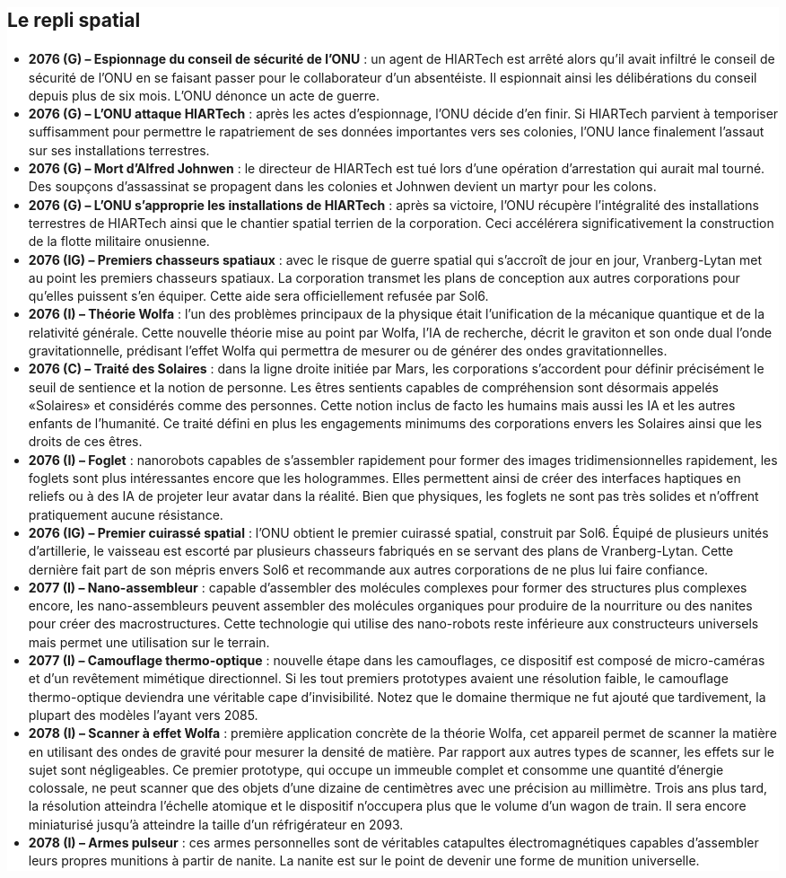 ## Le repli spatial

* **2076 (G) – Espionnage du conseil de sécurité de l’ONU** : un agent de HIARTech est arrêté alors qu’il avait infiltré le conseil de sécurité de l’ONU en se faisant passer pour le collaborateur d’un absentéiste. Il espionnait ainsi les délibérations du conseil depuis plus de six mois. L’ONU dénonce un acte de guerre.
* **2076 (G) – L’ONU attaque HIARTech** : après les actes d’espionnage, l’ONU décide d’en finir. Si HIARTech parvient à temporiser suffisamment pour permettre le rapatriement de ses données importantes vers ses colonies, l’ONU lance finalement l’assaut sur ses installations terrestres.
* **2076 (G) – Mort d’Alfred Johnwen** : le directeur de HIARTech est tué lors d’une opération d’arrestation qui aurait mal tourné. Des soupçons d’assassinat se propagent dans les colonies et Johnwen devient un martyr pour les colons.
* **2076 (G) – L’ONU s’approprie les installations de HIARTech** : après sa victoire, l’ONU récupère l’intégralité des installations terrestres de HIARTech ainsi que le chantier spatial terrien de la corporation. Ceci accélérera significativement la construction de la flotte militaire onusienne.
* **2076 (IG) – Premiers chasseurs spatiaux** : avec le risque de guerre spatial qui s’accroît de jour en jour, Vranberg-Lytan met au point les premiers chasseurs spatiaux. La corporation transmet les plans de conception aux autres corporations pour qu’elles puissent s’en équiper. Cette aide sera officiellement refusée par Sol6.
* **2076 (I) – Théorie Wolfa** : l’un des problèmes principaux de la physique était l’unification de la mécanique quantique et de la relativité générale. Cette nouvelle théorie mise au point par Wolfa, l’IA de recherche, décrit le graviton et son onde dual l’onde gravitationnelle, prédisant l’effet Wolfa qui permettra de mesurer ou de générer des ondes gravitationnelles.
* **2076 (C) – Traité des Solaires** : dans la ligne droite initiée par Mars, les corporations s’accordent pour définir précisément le seuil de sentience et la notion de personne. Les êtres sentients capables de compréhension sont désormais appelés «Solaires» et considérés comme des personnes. Cette notion inclus de facto les humains mais aussi les IA et les autres enfants de l’humanité. Ce traité défini en plus les engagements minimums des corporations envers les Solaires ainsi que les droits de ces êtres.
* **2076 (I) – Foglet** : nanorobots capables de s’assembler rapidement pour former des images tridimensionnelles rapidement, les foglets sont plus intéressantes encore que les hologrammes. Elles permettent ainsi de créer des interfaces haptiques en reliefs ou à des IA de projeter leur avatar dans la réalité. Bien que physiques, les foglets ne sont pas très solides et n’offrent pratiquement aucune résistance.
* **2076 (IG) – Premier cuirassé spatial** : l’ONU obtient le premier cuirassé spatial, construit par Sol6. Équipé de plusieurs unités d’artillerie, le vaisseau est escorté par plusieurs chasseurs fabriqués en se servant des plans de Vranberg-Lytan. Cette dernière fait part de son mépris envers Sol6 et recommande aux autres corporations de ne plus lui faire confiance.
* **2077 (I) – Nano-assembleur** : capable d’assembler des molécules complexes pour former des structures plus complexes encore, les nano-assembleurs peuvent assembler des molécules organiques pour produire de la nourriture ou des nanites pour créer des macrostructures. Cette technologie qui utilise des nano-robots reste inférieure aux constructeurs universels mais permet une utilisation sur le terrain.
* **2077 (I) – Camouflage thermo-optique** : nouvelle étape dans les camouflages, ce dispositif est composé de micro-caméras et d’un revêtement mimétique directionnel. Si les tout premiers prototypes avaient une résolution faible, le camouflage thermo-optique deviendra une véritable cape d’invisibilité. Notez que le domaine thermique ne fut ajouté que tardivement, la plupart des modèles l’ayant vers 2085.
* **2078 (I) – Scanner à effet Wolfa** : première application concrète de la théorie Wolfa, cet appareil permet de scanner la matière en utilisant des ondes de gravité pour mesurer la densité de matière. Par rapport aux autres types de scanner, les effets sur le sujet sont négligeables. Ce premier prototype, qui occupe un immeuble complet et consomme une quantité d’énergie colossale, ne peut scanner que des objets d’une dizaine de centimètres avec une précision au millimètre. Trois ans plus tard, la résolution atteindra l’échelle atomique et le dispositif n’occupera plus que le volume d’un wagon de train. Il sera encore miniaturisé jusqu’à atteindre la taille d’un réfrigérateur en 2093.
* **2078 (I) – Armes pulseur** : ces armes personnelles sont de véritables catapultes électromagnétiques capables d’assembler leurs propres munitions à partir de nanite. La nanite est sur le point de devenir une forme de munition universelle.